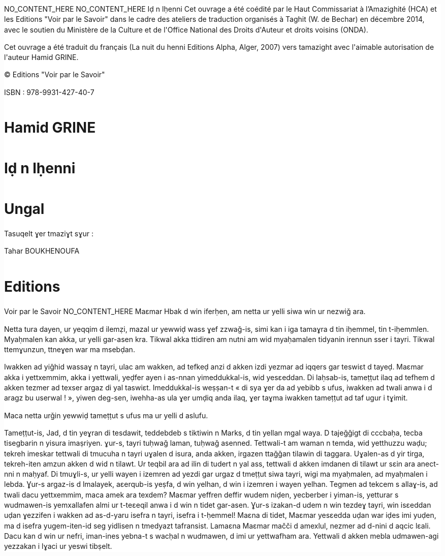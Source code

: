 NO_CONTENT_HERE
NO_CONTENT_HERE
Iḍ n lḥenni
Cet ouvrage a été coédité par le Haut Commissariat à l’Amazighité (HCA) et les Editions "Voir par le Savoir" dans le cadre des ateliers de traduction organisés à Taghit (W. de Bechar) en décembre 2014, avec le soutien du Ministère de la Culture et de l'Office National des Droits d'Auteur et droits voisins (ONDA).

Cet ouvrage a été traduit du français (La nuit du henni Editions Alpha, Alger, 2007) vers tamazight avec l'aimable autorisation de l'auteur Hamid GRINE.

© Editions "Voir par le Savoir"

ISBN : 978-9931-427-40-7
# Hamid GRINE

# Iḍ n lḥenni

# Ungal

Tasuqelt ɣer tmaziɣt sɣur :

Tahar BOUKHENOUFA

# Editions

Voir par le Savoir
NO_CONTENT_HERE
Maɛmar Hbak d win iferḥen, am netta ur yelli siwa win ur nezwiǧ ara.

Netta tura dayen, ur yeqqim d ilemẓi, mazal ur yewwiḍ wass ɣef zzwaǧ-is, simi kan i iga tamaɣra d tin iḥemmel, tin t-iḥemmlen. Myaḥmalen kan akka, ur yelli gar-asen kra. Tikwal akka ttidiren am nutni am wid myaḥamalen tidyanin irennun sser i tayri. Tikwal ttemɣunzun, ttneɣen war ma msebḍan.

Iwakken ad yiǧhid wassaɣ n tayri, ulac am wakken, ad tefkeḍ anzi d akken izdi yezmar ad iqqers gar teswiɛt d tayeḍ. Maɛmar akka i yettxemmim, akka i yettwali, yeḍfer ayen i as-nnan yimeddukkal-is, wid yesɛeddan. Di laḥsab-is, tameṭṭut ilaq ad tefhem d akken tezmer ad texser argaz di yal taswiɛt. Imeddukkal-is weṣṣan-t « di sya ɣer da ad yebibb s ufus, iwakken ad twali anwa i d aragz bu userwal ! », yiwen deg-sen, iwehha-as ula ɣer umḍiq anda ilaq, ɣer taɣma iwakken tameṭṭut ad taf ugur i tɣimit.

Maca netta urǧin yewwiḍ tameṭṭut s ufus ma ur yelli d aslufu.

Tameṭṭut-is, Jad, d tin yeɣran di tesdawit, teddebdeb s tiktiwin n Marks, d tin yellan mgal waya. D tajeǧǧigt di cccbaḥa, tecba tisegbarin n yisura imaṣriyen. ɣur-s, tayri
tuḥwaǧ laman, tuḥwaǧ asenned. Tettwali-t am waman n temda, wid yetthuzzu waḍu; tekreh imeskar tettwali di tmucuha n tayri uɣalen d isura, anda akken, irgazen ttaǧǧan tilawin di taggara. Uɣalen-as d yir tirga, tekreh-iten amzun akken d wid n tilawt. Ur teqbil ara ad ilin di tudert n yal ass, tettwali d akken imdanen di tilawt ur sɛin ara anect-nni n maḥyaf. Di tmuɣli-s, ur yelli wayen i izemren ad yezdi gar urgaz d tmeṭṭut siwa tayri, wigi ma myaḥmalen, ad myaḥmalen i lebda. Ɣur-s argaz-is d lmalayek, aɛerqub-is yeṣfa, d win yelhan, d win i izemren i wayen yelhan. Tegmen ad tekcem s allaɣ-is, ad twali dacu yettxemmim, maca amek ara texdem? Maɛmar yeffren deffir wudem niḍen, yecberber i yiman-is, yetturar s wudmawen-is yemxallafen almi ur t-teɛeqil anwa i d win n tidet gar-asen. Ɣur-s izakan-d udem n win tezdeɣ tayri, win isɛeddan uḍan ɣezzifen i wakken ad as-d-yaru isefra n tayri, isefra i t-ḥemmel! Maɛna di tidet, Maɛmar yesɛedda uḍan war iḍes imi yuḍen, ma d isefra yugem-iten-id seg yidlisen n tmedyazt tafransist. Lamaɛna Maɛmar mačči d amexlul, nezmer ad d-nini d aqcic lɛali. Dacu kan d win ur nefri, iman-ines yebna-t s wacḥal n wudmawen, d imi ur yettwafham ara. Yettwali d akken mebla udmawen-agi yezzakan i lɣaci ur yeswi tibṣelt.
